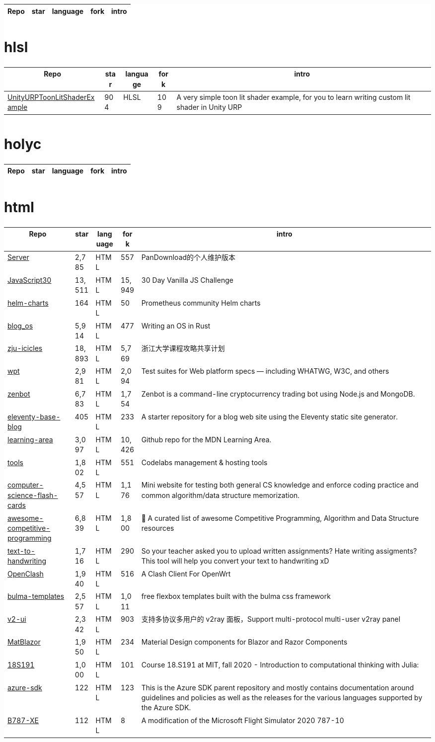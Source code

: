 Repo|star|language|fork|intro
-|-|-|-|-



# hlsl

Repo|star|language|fork|intro
-|-|-|-|-
[UnityURPToonLitShaderExample](https://github.com/ColinLeung-NiloCat/UnityURPToonLitShaderExample)|904|HLSL|109|A very simple toon lit shader example, for you to learn writing custom lit shader in Unity URP


# holyc

Repo|star|language|fork|intro
-|-|-|-|-



# html

Repo|star|language|fork|intro
-|-|-|-|-
[Server](https://github.com/PanDownloadServer/Server)|2,785|HTML|557|PanDownload的个人维护版本
[JavaScript30](https://github.com/wesbos/JavaScript30)|13,511|HTML|15,949|30 Day Vanilla JS Challenge
[helm-charts](https://github.com/prometheus-community/helm-charts)|164|HTML|50|Prometheus community Helm charts
[blog_os](https://github.com/phil-opp/blog_os)|5,914|HTML|477|Writing an OS in Rust
[zju-icicles](https://github.com/QSCTech/zju-icicles)|18,893|HTML|5,769|浙江大学课程攻略共享计划
[wpt](https://github.com/web-platform-tests/wpt)|2,981|HTML|2,094|Test suites for Web platform specs — including WHATWG, W3C, and others
[zenbot](https://github.com/DeviaVir/zenbot)|6,783|HTML|1,754|Zenbot is a command-line cryptocurrency trading bot using Node.js and MongoDB.
[eleventy-base-blog](https://github.com/11ty/eleventy-base-blog)|405|HTML|233|A starter repository for a blog web site using the Eleventy static site generator.
[learning-area](https://github.com/mdn/learning-area)|3,097|HTML|10,426|Github repo for the MDN Learning Area.
[tools](https://github.com/googlecodelabs/tools)|1,802|HTML|551|Codelabs management & hosting tools
[computer-science-flash-cards](https://github.com/jwasham/computer-science-flash-cards)|4,557|HTML|1,176|Mini website for testing both general CS knowledge and enforce coding practice and common algorithm/data structure memorization.
[awesome-competitive-programming](https://github.com/lnishan/awesome-competitive-programming)|6,839|HTML|1,800|💎 A curated list of awesome Competitive Programming, Algorithm and Data Structure resources
[text-to-handwriting](https://github.com/saurabhdaware/text-to-handwriting)|1,716|HTML|290|So your teacher asked you to upload written assignments? Hate writing assigments? This tool will help you convert your text to handwriting xD
[OpenClash](https://github.com/vernesong/OpenClash)|1,940|HTML|516|A Clash Client For OpenWrt
[bulma-templates](https://github.com/BulmaTemplates/bulma-templates)|2,557|HTML|1,011|free flexbox templates built with the bulma css framework
[v2-ui](https://github.com/sprov065/v2-ui)|2,342|HTML|903|支持多协议多用户的 v2ray 面板，Support multi-protocol multi-user v2ray panel
[MatBlazor](https://github.com/SamProf/MatBlazor)|1,950|HTML|234|Material Design components for Blazor and Razor Components
[18S191](https://github.com/mitmath/18S191)|1,000|HTML|101|Course 18.S191 at MIT, fall 2020 - Introduction to computational thinking with Julia:
[azure-sdk](https://github.com/Azure/azure-sdk)|122|HTML|123|This is the Azure SDK parent repository and mostly contains documentation around guidelines and policies as well as the releases for the various languages supported by the Azure SDK.
[B787-XE](https://github.com/lmk02/B787-XE)|112|HTML|8|A modification of the Microsoft Flight Simulator 2020 787-10